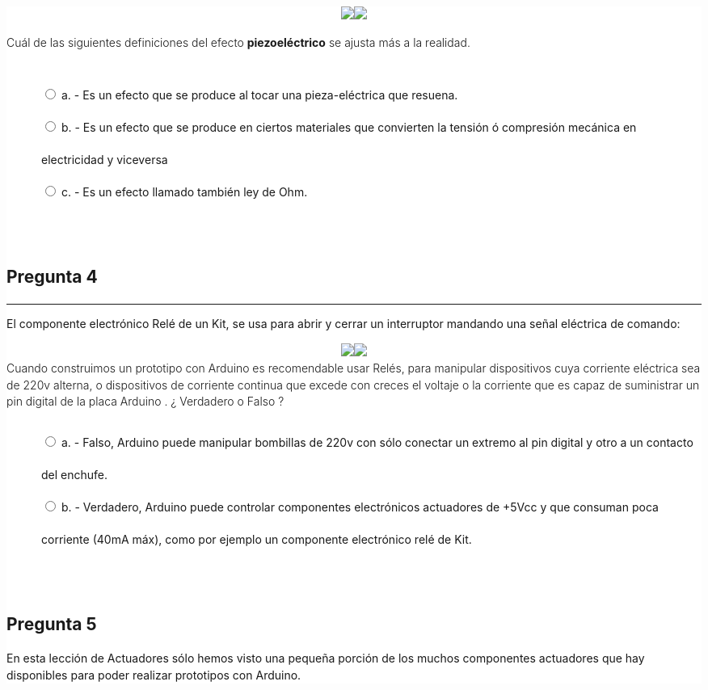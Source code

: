 <div style="text-align: center" ><img style="width:50%" src="http://i.imgur.com/VMXf3vi.png"/><img style="width:50%" src="http://i.imgur.com/ZHRWdfS.png"/></div>
<div style="font-weight:300;">

Cuál de las siguientes definiciones del efecto **piezoeléctrico** se ajusta más a la realidad.
</div>
</div><br>
<div style="margin-left:5%; line-height: 40px;">
	<form action="">
		<input type="radio" name="gender" value="male"> a. -  Es un efecto que se produce al tocar una pieza-eléctrica que resuena.<br>
		<input type="radio" name="gender" value="female"> b. - Es un efecto que se produce en ciertos materiales que convierten la tensión ó compresión mecánica en electricidad y viceversa <br>
		<input type="radio" name="gender" value="other"> c. - Es un efecto llamado también ley de Ohm.
	</form>
</div>


<br>
<br>
<div class="fonttest">

## **Pregunta 4**
***
El componente electrónico Relé de un Kit, se usa para abrir y cerrar un interruptor mandando una señal eléctrica de comando:

<div style="text-align: center" ><img style="width:50%" src="http://i.imgur.com/yuvg4Rf.png"/><img style="width:50%" src="http://i.imgur.com/AzKUzek.png"/></div>
<div style="font-weight:300;">
Cuando construimos un prototipo con Arduino es recomendable usar Relés, para manipular dispositivos cuya corriente eléctrica sea de 220v alterna, o dispositivos de corriente continua que excede con creces el voltaje o la corriente que es capaz de suministrar un pin digital de la placa Arduino . ¿ Verdadero o Falso ?
</div>
</div><br>
<div style="margin-left:5%; line-height: 40px;">
	<form action="">
		<input type="radio" name="gender" value="male"> a. -  Falso, Arduino puede manipular bombillas de 220v con sólo  conectar un extremo al pin digital y otro a un contacto del enchufe.<br>
		<input type="radio" name="gender" value="female"> b. - Verdadero, Arduino puede controlar componentes electrónicos actuadores de +5Vcc y que consuman poca corriente (40mA máx), como por ejemplo un componente electrónico relé de Kit.<br>
	</form>
</div>


<br>
<br>
<div class="fonttest">

## **Pregunta 5**
En esta lección de Actuadores sólo hemos visto una pequeña porción de los muchos componentes actuadores que hay disponibles para poder realizar prototipos con Arduino.
